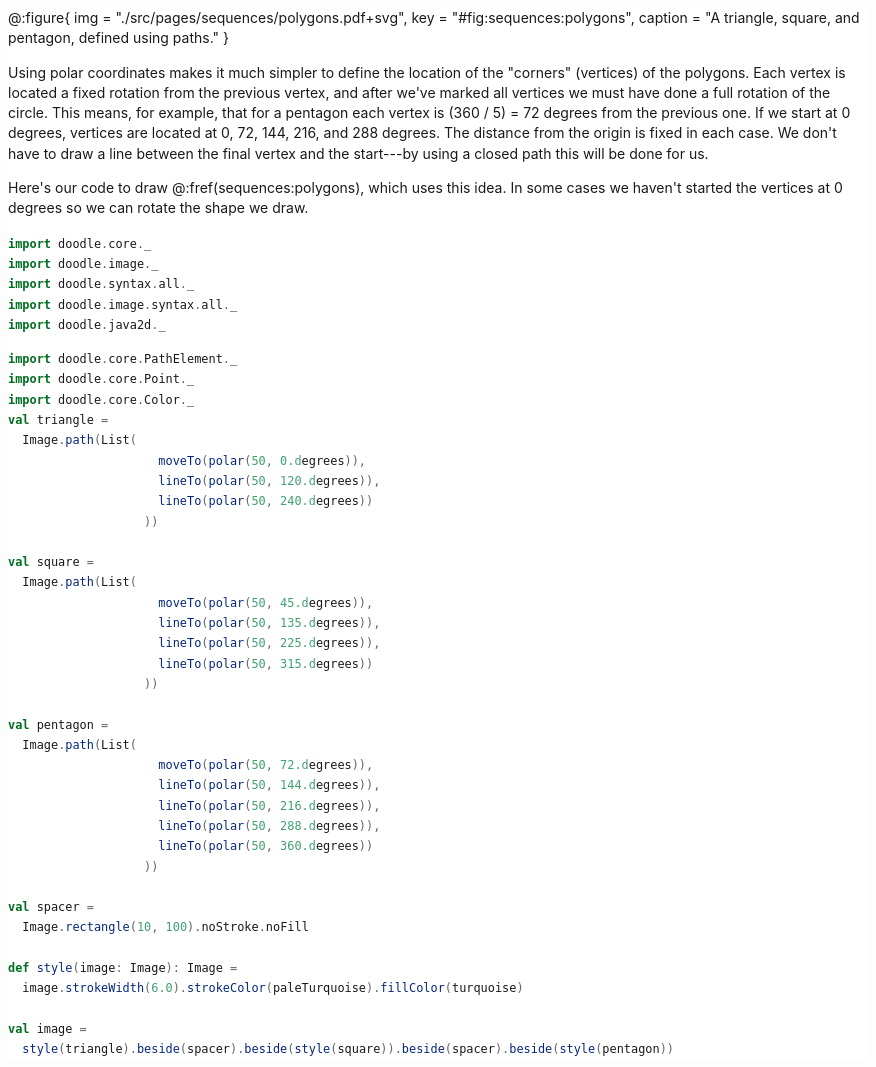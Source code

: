 @:figure{ img = "./src/pages/sequences/polygons.pdf+svg", key = "#fig:sequences:polygons", caption = "A triangle, square, and pentagon, defined using paths." }

<div class="solution">
Using polar coordinates makes it much simpler to define the location of the "corners" (vertices) of the polygons. 
Each vertex is located a fixed rotation from the previous vertex, and after we've marked all vertices we must have done a full rotation of the circle. 
This means, for example, that for a pentagon each vertex is (360 / 5) = 72 degrees from the previous one. 
If we start at 0 degrees, vertices are located at 0, 72, 144, 216, and 288 degrees. 
The distance from the origin is fixed in each case. 
We don't have to draw a line between the final vertex and the start---by using a closed path this will be done for us.

Here's our code to draw @:fref(sequences:polygons), which uses this idea. 
In some cases we haven't started the vertices at 0 degrees so we can rotate the shape we draw.

```scala mdoc:reset:invisible
import doodle.core._
import doodle.image._
import doodle.syntax.all._
import doodle.image.syntax.all._
import doodle.java2d._
```
```scala 
import doodle.core.PathElement._
import doodle.core.Point._
import doodle.core.Color._
val triangle =
  Image.path(List(
                     moveTo(polar(50, 0.degrees)),
                     lineTo(polar(50, 120.degrees)),
                     lineTo(polar(50, 240.degrees))
                   ))

val square =
  Image.path(List(
                     moveTo(polar(50, 45.degrees)),
                     lineTo(polar(50, 135.degrees)),
                     lineTo(polar(50, 225.degrees)),
                     lineTo(polar(50, 315.degrees))
                   ))

val pentagon =
  Image.path(List(
                     moveTo(polar(50, 72.degrees)),
                     lineTo(polar(50, 144.degrees)),
                     lineTo(polar(50, 216.degrees)),
                     lineTo(polar(50, 288.degrees)),
                     lineTo(polar(50, 360.degrees))
                   ))

val spacer =
  Image.rectangle(10, 100).noStroke.noFill

def style(image: Image): Image =
  image.strokeWidth(6.0).strokeColor(paleTurquoise).fillColor(turquoise)

val image = 
  style(triangle).beside(spacer).beside(style(square)).beside(spacer).beside(style(pentagon))
```
</div>
